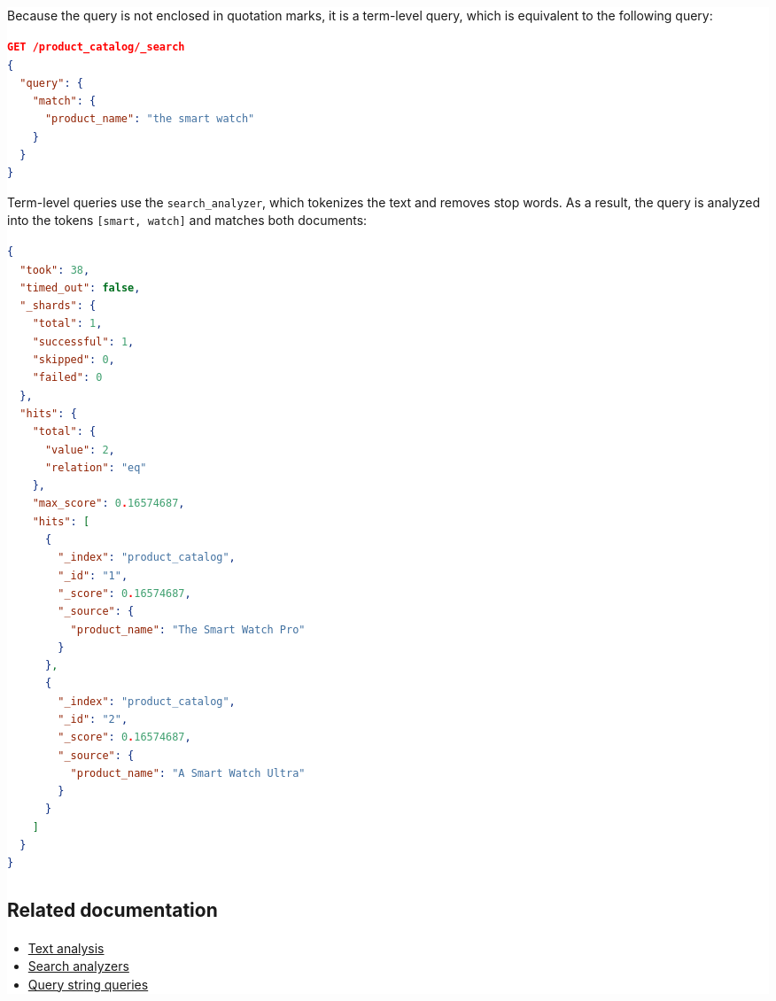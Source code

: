 Because the query is not enclosed in quotation marks, it is a term-level query, which is equivalent to the following query:

```json
GET /product_catalog/_search
{
  "query": {
    "match": {
      "product_name": "the smart watch"
    }
  }
}
```

Term-level queries use the `search_analyzer`, which tokenizes the text and removes stop words. As a result, the query is analyzed into the tokens `[smart, watch]` and matches both documents:

```json
{
  "took": 38,
  "timed_out": false,
  "_shards": {
    "total": 1,
    "successful": 1,
    "skipped": 0,
    "failed": 0
  },
  "hits": {
    "total": {
      "value": 2,
      "relation": "eq"
    },
    "max_score": 0.16574687,
    "hits": [
      {
        "_index": "product_catalog",
        "_id": "1",
        "_score": 0.16574687,
        "_source": {
          "product_name": "The Smart Watch Pro"
        }
      },
      {
        "_index": "product_catalog",
        "_id": "2",
        "_score": 0.16574687,
        "_source": {
          "product_name": "A Smart Watch Ultra"
        }
      }
    ]
  }
}
```


## Related documentation

- [Text analysis]({{site.url}}{{site.baseurl}}/analyzers/)
- [Search analyzers]({{site.url}}{{site.baseurl}}/analyzers/search-analyzers/)
- [Query string queries]({{site.url}}{{site.baseurl}}/query-dsl/full-text/query-string/)
